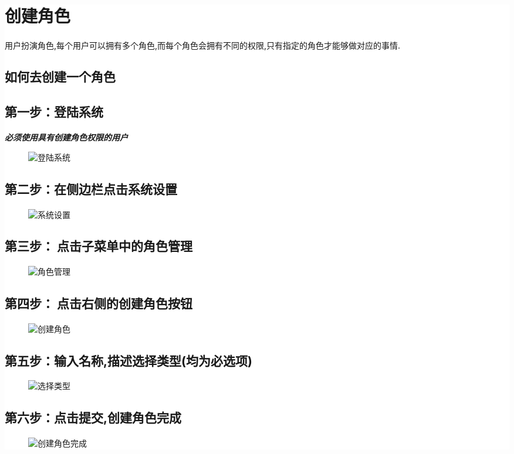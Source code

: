 # 创建角色

用户扮演角色,每个用户可以拥有多个角色,而每个角色会拥有不同的权限,只有指定的角色才能够做对应的事情.


## 如何去创建一个角色

## 第一步：登陆系统

***必须使用具有创建角色权限的用户***

<figure>
  <img src='generated/images/guide/toh/Login.png' width="1200px" height="644px" alt="登陆系统">
</figure>

## 第二步：在侧边栏点击**系统设置**

<figure>
  <img src='generated/images/guide/toh/Setting.png' alt="系统设置">
</figure>

## 第三步： 点击子菜单中的**角色管理**

<figure>
  <img src='generated/images/guide/toh/RoleManager.png' width="1200px" height="644px" alt="角色管理">
</figure>

## 第四步： 点击右侧的**创建角色**按钮

<figure>
  <img src='generated/images/guide/toh/RoleCreate.png' width="1200px" height="644px" alt="创建角色">
</figure>


## 第五步：输入名称,描述选择类型(均为必选项)

<figure>
  <img src='generated/images/guide/toh/RoleContent.png' alt="选择类型">
</figure>

## 第六步：点击**提交**,创建角色完成

<figure>
  <img src='generated/images/guide/toh/CreateFinish.png' alt="创建角色完成">
</figure>
